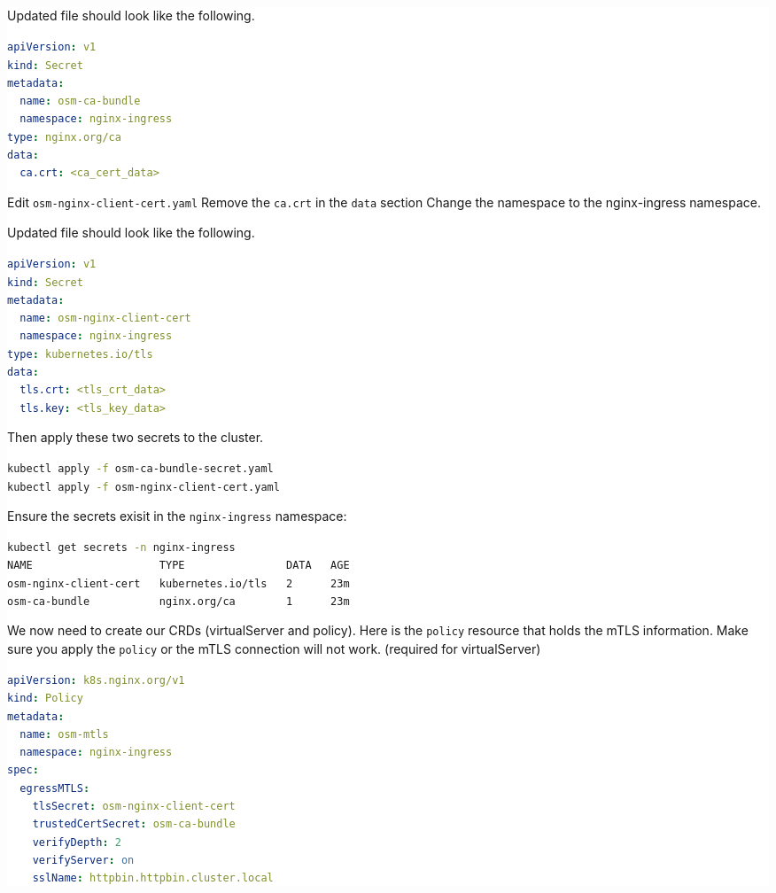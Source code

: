 Updated file should look like the following.
```yaml
apiVersion: v1
kind: Secret
metadata:
  name: osm-ca-bundle
  namespace: nginx-ingress
type: nginx.org/ca
data:
  ca.crt: <ca_cert_data>
```

Edit `osm-nginx-client-cert.yaml`
Remove the `ca.crt` in the `data` section
Change the namespace to the nginx-ingress namespace.

Updated file should look like the following.

```yaml
apiVersion: v1
kind: Secret
metadata:
  name: osm-nginx-client-cert
  namespace: nginx-ingress
type: kubernetes.io/tls
data:
  tls.crt: <tls_crt_data>
  tls.key: <tls_key_data>
```

Then apply these two secrets to the cluster.

```bash
kubectl apply -f osm-ca-bundle-secret.yaml
kubectl apply -f osm-nginx-client-cert.yaml

```
Ensure the secrets exisit in the `nginx-ingress` namespace:

```bash
kubectl get secrets -n nginx-ingress
NAME                    TYPE                DATA   AGE
osm-nginx-client-cert   kubernetes.io/tls   2      23m
osm-ca-bundle           nginx.org/ca        1      23m
```

We now need to create our CRDs (virtualServer and policy).
Here is the `policy` resource that holds the mTLS information.
Make sure you apply the `policy` or the  mTLS connection will not work. (required for virtualServer)

```yaml
apiVersion: k8s.nginx.org/v1
kind: Policy
metadata:
  name: osm-mtls
  namespace: nginx-ingress
spec:
  egressMTLS:
    tlsSecret: osm-nginx-client-cert
    trustedCertSecret: osm-ca-bundle
    verifyDepth: 2
    verifyServer: on
    sslName: httpbin.httpbin.cluster.local
```
